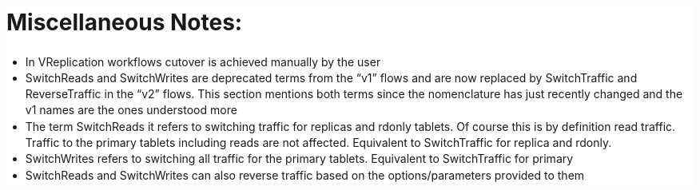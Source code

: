 # Miscellaneous Notes:

* In VReplication workflows cutover is achieved manually by the user
* SwitchReads and SwitchWrites are deprecated terms from the “v1” flows and are now replaced by SwitchTraffic and ReverseTraffic in the “v2” flows. This section mentions both terms since the nomenclature has just recently changed and the v1 names are the ones understood more
* The term SwitchReads it refers to switching traffic for replicas and rdonly tablets. Of course this is by definition read traffic. Traffic to the primary tablets including reads are not affected. Equivalent to SwitchTraffic for replica and rdonly.
* SwitchWrites refers to switching all traffic for the primary tablets. Equivalent to SwitchTraffic for primary
* SwitchReads and SwitchWrites can also reverse traffic based on the options/parameters provided to them
